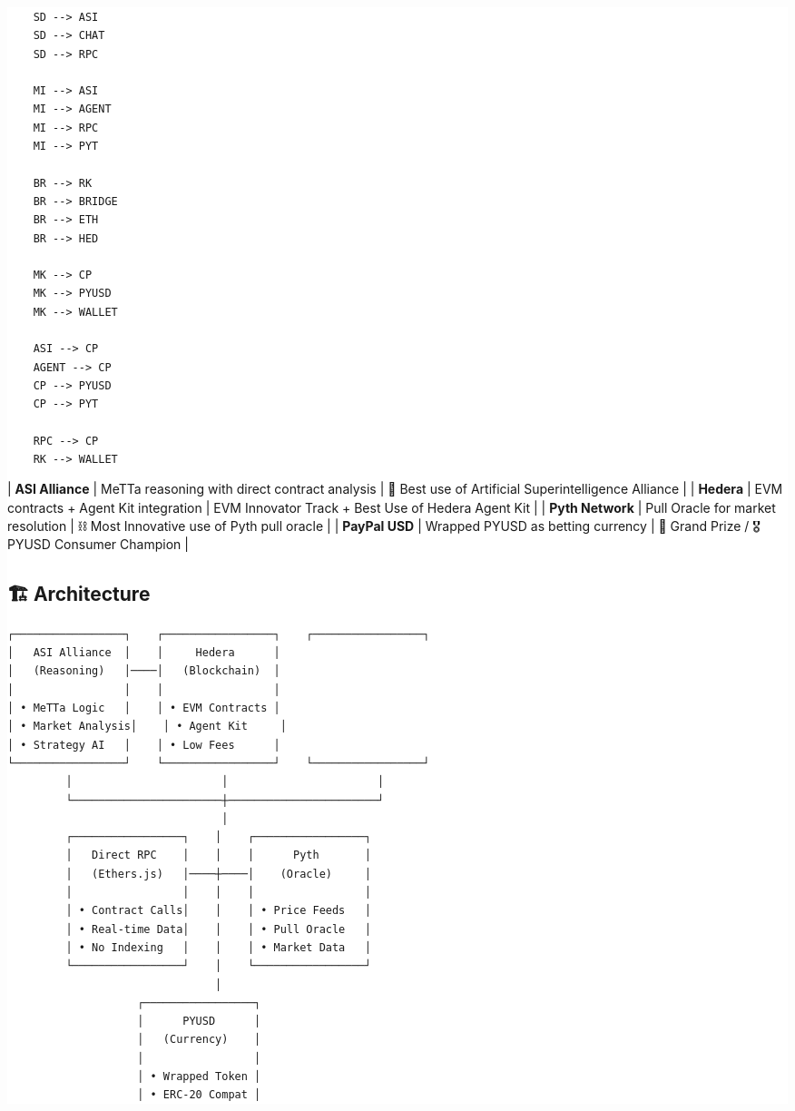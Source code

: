 ```mermaid
    SD --> ASI
    SD --> CHAT
    SD --> RPC
    
    MI --> ASI
    MI --> AGENT
    MI --> RPC
    MI --> PYT
    
    BR --> RK
    BR --> BRIDGE
    BR --> ETH
    BR --> HED
    
    MK --> CP
    MK --> PYUSD
    MK --> WALLET
    
    ASI --> CP
    AGENT --> CP
    CP --> PYUSD
    CP --> PYT
    
    RPC --> CP
    RK --> WALLET
```
| **ASI Alliance** | MeTTa reasoning with direct contract analysis | 🚀 Best use of Artificial Superintelligence Alliance |
| **Hedera** | EVM contracts + Agent Kit integration | EVM Innovator Track + Best Use of Hedera Agent Kit |
| **Pyth Network** | Pull Oracle for market resolution | ⛓️ Most Innovative use of Pyth pull oracle |
| **PayPal USD** | Wrapped PYUSD as betting currency | 🥇 Grand Prize / 🎖️ PYUSD Consumer Champion |


## 🏗️ Architecture

```
┌─────────────────┐    ┌─────────────────┐    ┌─────────────────┐
│   ASI Alliance  │    │     Hedera      │
│   (Reasoning)   │────│   (Blockchain)  │
│                 │    │                 │
│ • MeTTa Logic   │    │ • EVM Contracts │
│ • Market Analysis│    │ • Agent Kit     │
│ • Strategy AI   │    │ • Low Fees      │
└─────────────────┘    └─────────────────┘    └─────────────────┘
         │                       │                       │
         └───────────────────────┼───────────────────────┘
                                 │
         ┌─────────────────┐    │    ┌─────────────────┐
         │   Direct RPC    │    │    │      Pyth       │
         │   (Ethers.js)   │────┼────│    (Oracle)     │
         │                 │    │    │                 │
         │ • Contract Calls│    │    │ • Price Feeds   │
         │ • Real-time Data│    │    │ • Pull Oracle   │
         │ • No Indexing   │    │    │ • Market Data   │
         └─────────────────┘    │    └─────────────────┘
                                │
                    ┌─────────────────┐
                    │      PYUSD      │
                    │   (Currency)    │
                    │                 │
                    │ • Wrapped Token │
                    │ • ERC-20 Compat │
```